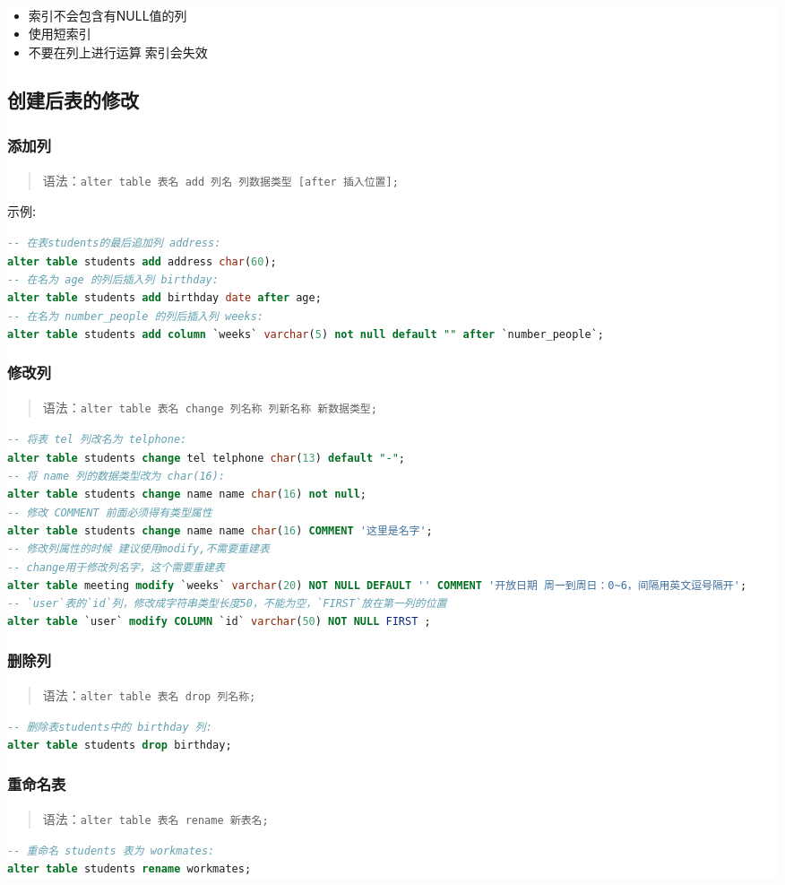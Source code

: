 - 索引不会包含有NULL值的列
- 使用短索引
- 不要在列上进行运算 索引会失效

## 创建后表的修改

### 添加列

> 语法：`alter table 表名 add 列名 列数据类型 [after 插入位置];`

示例:

```sql
-- 在表students的最后追加列 address: 
alter table students add address char(60);
-- 在名为 age 的列后插入列 birthday: 
alter table students add birthday date after age;
-- 在名为 number_people 的列后插入列 weeks: 
alter table students add column `weeks` varchar(5) not null default "" after `number_people`;
```

### 修改列

> 语法：`alter table 表名 change 列名称 列新名称 新数据类型;`

```sql
-- 将表 tel 列改名为 telphone: 
alter table students change tel telphone char(13) default "-";
-- 将 name 列的数据类型改为 char(16): 
alter table students change name name char(16) not null;
-- 修改 COMMENT 前面必须得有类型属性
alter table students change name name char(16) COMMENT '这里是名字';
-- 修改列属性的时候 建议使用modify,不需要重建表
-- change用于修改列名字，这个需要重建表
alter table meeting modify `weeks` varchar(20) NOT NULL DEFAULT '' COMMENT '开放日期 周一到周日：0~6，间隔用英文逗号隔开';
-- `user`表的`id`列，修改成字符串类型长度50，不能为空，`FIRST`放在第一列的位置
alter table `user` modify COLUMN `id` varchar(50) NOT NULL FIRST ;
```

### 删除列

> 语法：`alter table 表名 drop 列名称;`

```sql
-- 删除表students中的 birthday 列: 
alter table students drop birthday;
```

### 重命名表

> 语法：`alter table 表名 rename 新表名;`

```sql
-- 重命名 students 表为 workmates: 
alter table students rename workmates;
```
